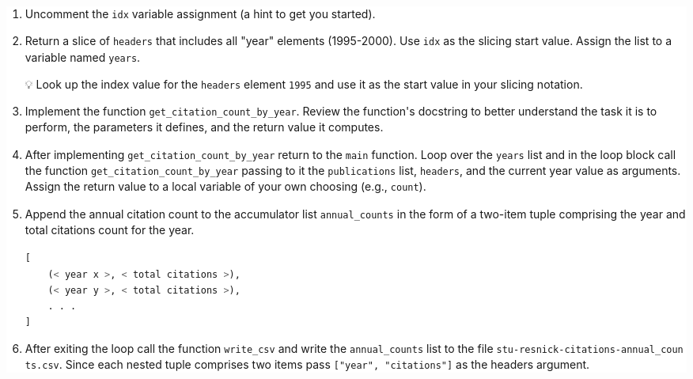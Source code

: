 1. Uncomment the `idx` variable assignment (a hint to get you started).

2. Return a slice of `headers` that includes all "year" elements (1995-2000). Use `idx` as the
   slicing start value. Assign the list to a variable named `years`.

   :bulb: Look up the index value for the `headers` element `1995` and use it as the start value in
   your slicing notation.

3. Implement the function `get_citation_count_by_year`. Review the function's docstring to better
   understand the task it is to perform, the parameters it defines, and the return value it
   computes.

4. After implementing `get_citation_count_by_year` return to the `main` function. Loop over the
   `years` list and in the loop block call the function `get_citation_count_by_year` passing to it
   the `publications` list, `headers`, and the current year value as arguments. Assign the return
   value to a local variable of your own choosing (e.g., `count`).

5. Append the annual citation count to the accumulator list `annual_counts` in the form of a
   two-item tuple comprising the year and total citations count for the year.

   ```python
   [
       (< year x >, < total citations >),
       (< year y >, < total citations >),
       . . .
   ]
   ```

6. After exiting the loop call the function `write_csv` and write the `annual_counts` list to the
   file `stu-resnick-citations-annual_counts.csv`. Since each nested tuple comprises two items pass
   `["year", "citations"]` as the headers argument.
